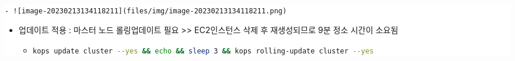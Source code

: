     - ![image-20230213134118211](files/img/image-20230213134118211.png)

- 업데이트 적용 : 마스터 노드 롤링업데이트 필요 >> EC2인스턴스 삭제 후 재생성되므로 9분 정소 시간이 소요됨

  - ```bash
    kops update cluster --yes && echo && sleep 3 && kops rolling-update cluster --yes
    ```
